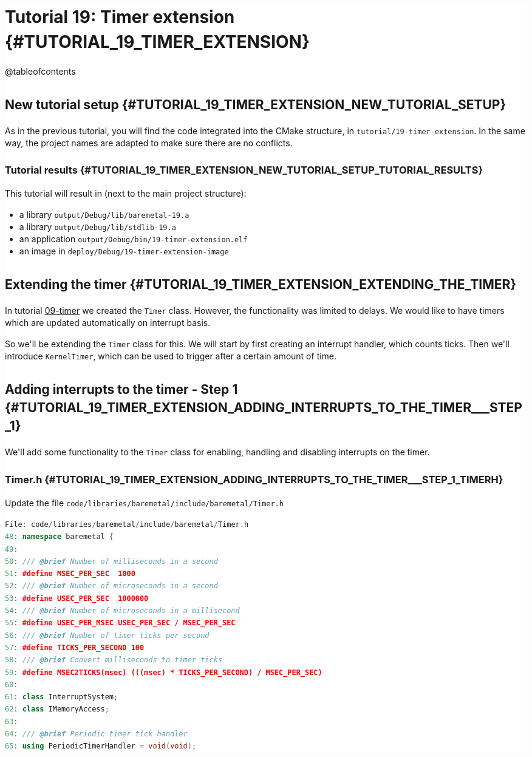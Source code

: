 # Tutorial 19: Timer extension {#TUTORIAL_19_TIMER_EXTENSION}

@tableofcontents

## New tutorial setup {#TUTORIAL_19_TIMER_EXTENSION_NEW_TUTORIAL_SETUP}

As in the previous tutorial, you will find the code integrated into the CMake structure, in `tutorial/19-timer-extension`.
In the same way, the project names are adapted to make sure there are no conflicts.

### Tutorial results {#TUTORIAL_19_TIMER_EXTENSION_NEW_TUTORIAL_SETUP_TUTORIAL_RESULTS}

This tutorial will result in (next to the main project structure):
- a library `output/Debug/lib/baremetal-19.a`
- a library `output/Debug/lib/stdlib-19.a`
- an application `output/Debug/bin/19-timer-extension.elf`
- an image in `deploy/Debug/19-timer-extension-image`

## Extending the timer {#TUTORIAL_19_TIMER_EXTENSION_EXTENDING_THE_TIMER}

In tutorial [09-timer](09-timer.md) we created the `Timer` class. However, the functionality was limited to delays. 
We would like to have timers which are updated automatically on interrupt basis.

So we'll be extending the `Timer` class for this.
We will start by first creating an interrupt handler, which counts ticks.
Then we'll introduce `KernelTimer`, which can be used to trigger after a certain amount of time.

## Adding interrupts to the timer - Step 1 {#TUTORIAL_19_TIMER_EXTENSION_ADDING_INTERRUPTS_TO_THE_TIMER___STEP_1}

We'll add some functionality to the `Timer` class for enabling, handling and disabling interrupts on the timer.

### Timer.h {#TUTORIAL_19_TIMER_EXTENSION_ADDING_INTERRUPTS_TO_THE_TIMER___STEP_1_TIMERH}

Update the file `code/libraries/baremetal/include/baremetal/Timer.h`

```cpp
File: code/libraries/baremetal/include/baremetal/Timer.h
48: namespace baremetal {
49: 
50: /// @brief Number of milliseconds in a second
51: #define MSEC_PER_SEC  1000
52: /// @brief Number of microseconds in a second
53: #define USEC_PER_SEC  1000000
54: /// @brief Number of microseconds in a millisecond
55: #define USEC_PER_MSEC USEC_PER_SEC / MSEC_PER_SEC
56: /// @brief Number of timer ticks per second
57: #define TICKS_PER_SECOND 100                               
58: /// @brief Convert milliseconds to timer ticks
59: #define MSEC2TICKS(msec) (((msec) * TICKS_PER_SECOND) / MSEC_PER_SEC)
60: 
61: class InterruptSystem;
62: class IMemoryAccess;
63: 
64: /// @brief Periodic timer tick handler
65: using PeriodicTimerHandler = void(void);
```